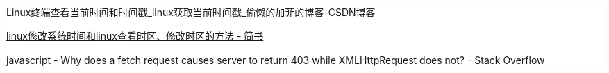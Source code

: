 [Linux终端查看当前时间和时间戳_linux获取当前时间戳_偷懒的加菲的博客-CSDN博客](https://blog.csdn.net/hl449006540/article/details/111258133)

[linux修改系统时间和linux查看时区、修改时区的方法 - 简书](https://www.jianshu.com/p/9ad4f76dd271)

[javascript - Why does a fetch request causes server to return 403 while XMLHttpRequest does not? - Stack Overflow](https://stackoverflow.com/questions/42897633/why-does-a-fetch-request-causes-server-to-return-403-while-xmlhttprequest-does-n)
